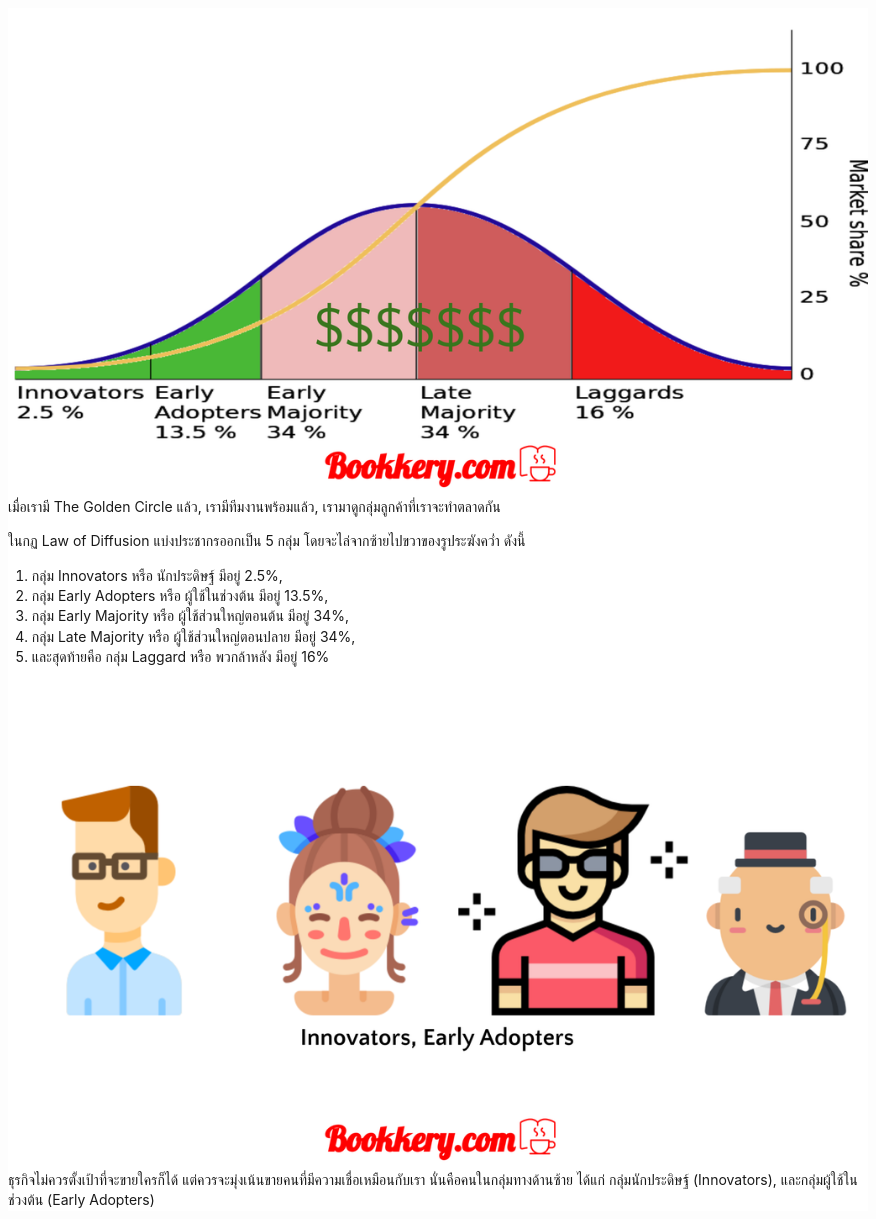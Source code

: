 ![Law of Diffusion](/assets/images/sww/sww-p3_3.svg)
เมื่อเรามี The Golden Circle แล้ว, เรามีทีมงานพร้อมแล้ว, เรามาดูกลุ่มลูกค้าที่เราจะทำตลาดกัน

ในกฏ Law of Diffusion แบ่งประชากรออกเป็น 5 กลุ่ม โดยจะไล่จากซ้ายไปขวาของรูประฆังคว่ำ ดังนี้
1. กลุ่ม Innovators หรือ นักประดิษฐ์ มีอยู่ 2.5%,
2. กลุ่ม Early Adopters หรือ ผู้ใช้ในช่วงต้น มีอยู่ 13.5%,
3. กลุ่ม Early Majority หรือ ผู้ใช้ส่วนใหญ่ตอนต้น มีอยู่ 34%,
4.  กลุ่ม Late Majority หรือ ผู้ใช้ส่วนใหญ่ตอนปลาย มีอยู่ 34%,
5. และสุดท้ายคือ  กลุ่ม Laggard หรือ พวกล้าหลัง มีอยู่ 16%

![Innovators, Early Adopters](/assets/images/sww/sww-p3_4.svg)
ธุรกิจไม่ควรตั้งเป้าที่จะขายใครก็ได้ 
แต่ควรจะมุ่งเน้นขายคนที่มีความเชื่อเหมือนกับเรา 
นั่นคือคนในกลุ่มทางด้านซ้าย ได้แก่ กลุ่มนักประดิษฐ์ (Innovators), และกลุ่มผู้ใช้ในช่วงต้น (Early Adopters) 